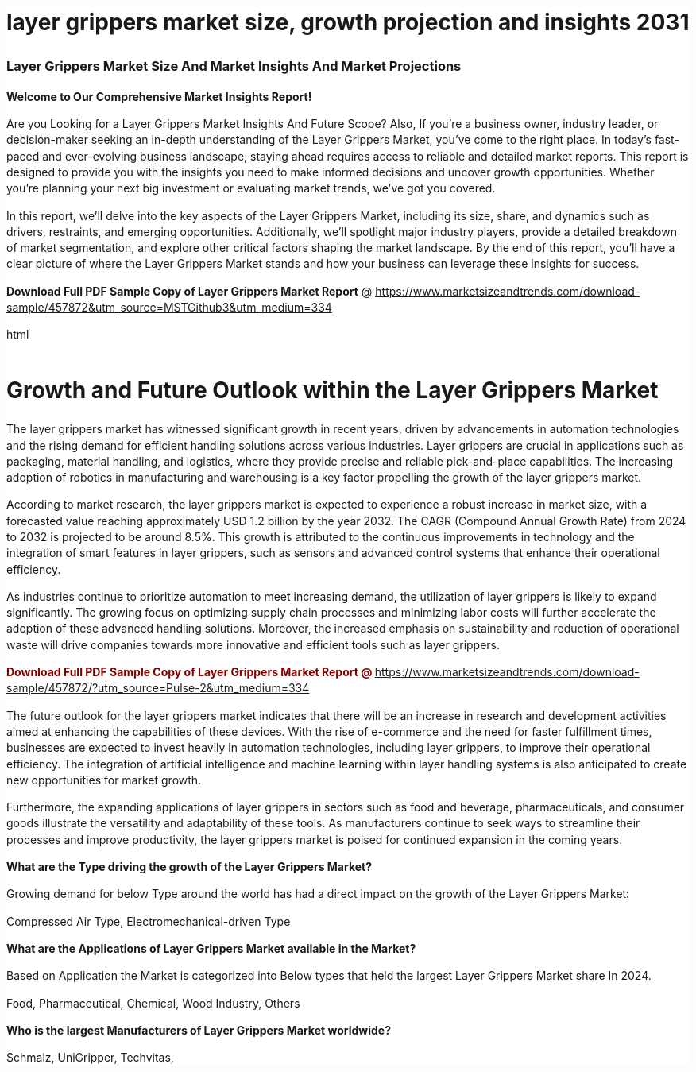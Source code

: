 <H1>layer grippers market size, growth projection and insights 2031</H1><div class="" data-test-id=""><h3><span class="">Layer Grippers Market Size And Market Insights And Market Projections</span></h3></div><div class="" data-test-id=""><p><strong>Welcome to Our Comprehensive Market Insights Report!</strong></p><p>Are you Looking for a Layer Grippers Market Insights And Future Scope? Also, If you&rsquo;re a business owner, industry leader, or decision-maker seeking an in-depth understanding of the Layer Grippers Market, you&rsquo;ve come to the right place. In today&rsquo;s fast-paced and ever-evolving business landscape, staying ahead requires access to reliable and detailed market reports. This report is designed to provide you with the insights you need to make informed decisions and uncover growth opportunities. Whether you&rsquo;re planning your next big investment or evaluating market trends, we&rsquo;ve got you covered.</p><p>In this report, we&rsquo;ll delve into the key aspects of the Layer Grippers Market, including its size, share, and dynamics such as drivers, restraints, and emerging opportunities. Additionally, we&rsquo;ll spotlight major industry players, provide a detailed breakdown of market segmentation, and explore other critical factors shaping the market landscape. By the end of this report, you&rsquo;ll have a clear picture of where the Layer Grippers Market stands and how your business can leverage these insights for success.</p><p><strong>Download Full PDF Sample Copy of Layer Grippers Market Report</strong> @ <a href="https://www.marketsizeandtrends.com/download-sample/457872&utm_source=MSTGithub3&utm_medium=334" target="_blank">https://www.marketsizeandtrends.com/download-sample/457872&utm_source=MSTGithub3&utm_medium=334</a></p></div><div class="" data-test-id=""><p><span class="">html<!DOCTYPE html><html lang="en"><head> <meta charset="UTF-8"> <meta name="viewport" content="width=device-width, initial-scale=1.0"> <title>Layer Grippers Market Overview</title></head><body> <h1>Growth and Future Outlook within the Layer Grippers Market</h1> <p>The layer grippers market has witnessed significant growth in recent years, driven by advancements in automation technologies and the rising demand for efficient handling solutions across various industries. Layer grippers are crucial in applications such as packaging, material handling, and logistics, where they provide precise and reliable pick-and-place capabilities. The increasing adoption of robotics in manufacturing and warehousing is a key factor propelling the growth of the layer grippers market.</p> <p>According to market research, the layer grippers market is expected to experience a robust increase in market size, with a forecasted value reaching approximately USD 1.2 billion by the year 2032. The CAGR (Compound Annual Growth Rate) from 2024 to 2032 is projected to be around 8.5%. This growth is attributed to the continuous improvements in technology and the integration of smart features in layer grippers, such as sensors and advanced control systems that enhance their operational efficiency.</p> <p>As industries continue to prioritize automation to meet increasing demand, the utilization of layer grippers is likely to expand significantly. The growing focus on optimizing supply chain processes and minimizing labor costs will further accelerate the adoption of these advanced handling solutions. Moreover, the increased emphasis on sustainability and reduction of operational waste will drive companies towards more innovative and efficient tools such as layer grippers.</p> <p><strong><span style="color: #800000;">Download Full PDF Sample Copy of Layer Grippers Market Report @</span>&nbsp;</strong><a href="https://www.marketsizeandtrends.com/download-sample/457872/?utm_source=Pulse-2&amp;utm_medium=334">https://www.marketsizeandtrends.com/download-sample/457872/?utm_source=Pulse-2&amp;utm_medium=334</a></p> <p>The future outlook for the layer grippers market indicates that there will be an increase in research and development activities aimed at enhancing the capabilities of these devices. With the rise of e-commerce and the need for faster fulfillment times, businesses are expected to invest heavily in automation technologies, including layer grippers, to improve their operational efficiency. The integration of artificial intelligence and machine learning within layer handling systems is also anticipated to create new opportunities for market growth.</p> <p>Furthermore, the expanding applications of layer grippers in sectors such as food and beverage, pharmaceuticals, and consumer goods illustrate the versatility and adaptability of these tools. As manufacturers continue to seek ways to streamline their processes and improve productivity, the layer grippers market is poised for continued expansion in the coming years.</p></body></html></span></p><p><strong><span class="">What are the&nbsp;Type driving the growth of the Layer Grippers Market?</span></strong></p></div><div class="" data-test-id=""><p><span class="">Growing demand for below Type around the world has had a direct impact on the growth of the Layer Grippers Market:</span></p></div><div class="" data-test-id=""><p>Compressed Air Type, Electromechanical-driven Type</p><p><span class=""><strong>What are the&nbsp;Applications&nbsp;of Layer Grippers Market available in the Market?</strong></span></p></div><div class="" data-test-id=""><p><span class="">Based on Application the Market is categorized into Below types that held the largest Layer Grippers Market share In 2024.</span></p></div><div class="" data-test-id=""><p><span class="">Food, Pharmaceutical, Chemical, Wood Industry, Others</span></p><p><span class=""><strong>Who is the largest Manufacturers of Layer Grippers Market worldwide?</strong></span></p></div><div class="" data-test-id=""><p><span class="">Schmalz, UniGripper, Techvitas,